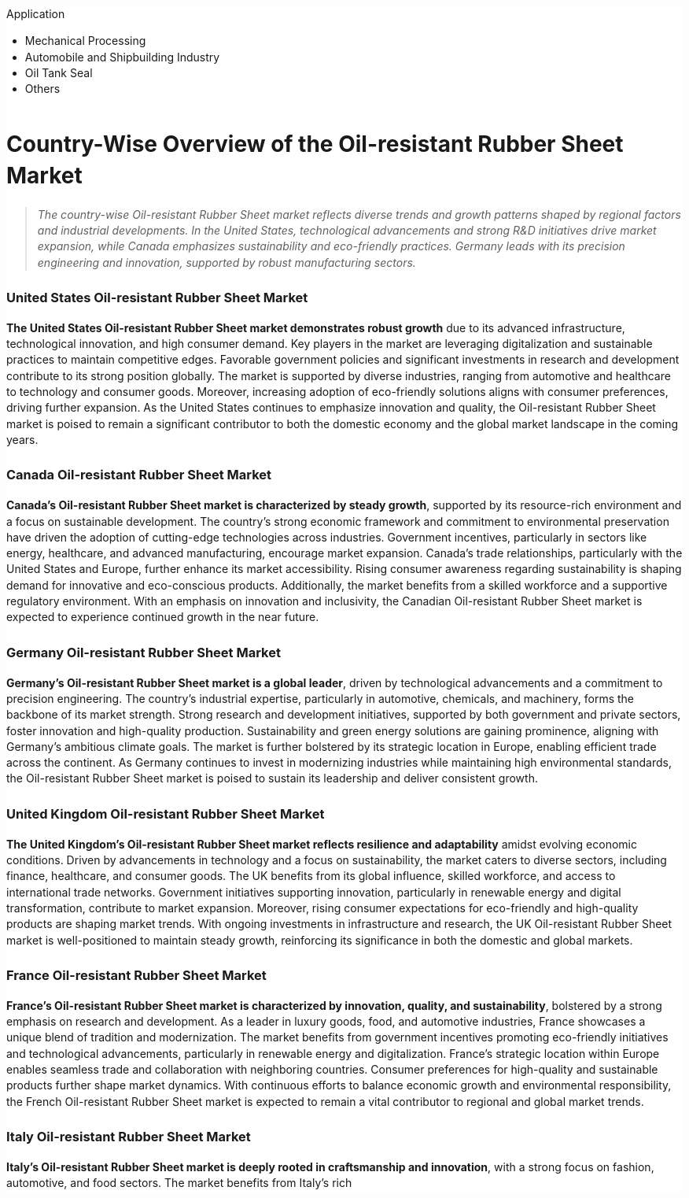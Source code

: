 Application</h3><ul><li>Mechanical Processing</li><li>Automobile and Shipbuilding Industry</li><li>Oil Tank Seal</li><li>Others</li></ul><h1><span class="">Country-Wise Overview of the Oil-resistant Rubber Sheet Market<br /></span></h1><blockquote><p><em><span class="">The country-wise Oil-resistant Rubber Sheet market reflects diverse trends and growth patterns shaped by regional factors and industrial developments. In the United States, technological advancements and strong R&amp;D initiatives drive market expansion, while Canada emphasizes sustainability and eco-friendly practices. Germany leads with its precision engineering and innovation, supported by robust manufacturing sectors.</span></em></p></blockquote><h3><strong>United States Oil-resistant Rubber Sheet Market</strong></h3><p><strong>The United States Oil-resistant Rubber Sheet market demonstrates robust growth</strong> due to its advanced infrastructure, technological innovation, and high consumer demand. Key players in the market are leveraging digitalization and sustainable practices to maintain competitive edges. Favorable government policies and significant investments in research and development contribute to its strong position globally. The market is supported by diverse industries, ranging from automotive and healthcare to technology and consumer goods. Moreover, increasing adoption of eco-friendly solutions aligns with consumer preferences, driving further expansion. As the United States continues to emphasize innovation and quality, the Oil-resistant Rubber Sheet market is poised to remain a significant contributor to both the domestic economy and the global market landscape in the coming years.</p><h3><strong>Canada Oil-resistant Rubber Sheet Market</strong></h3><p><strong>Canada&rsquo;s Oil-resistant Rubber Sheet market is characterized by steady growth</strong>, supported by its resource-rich environment and a focus on sustainable development. The country&rsquo;s strong economic framework and commitment to environmental preservation have driven the adoption of cutting-edge technologies across industries. Government incentives, particularly in sectors like energy, healthcare, and advanced manufacturing, encourage market expansion. Canada&rsquo;s trade relationships, particularly with the United States and Europe, further enhance its market accessibility. Rising consumer awareness regarding sustainability is shaping demand for innovative and eco-conscious products. Additionally, the market benefits from a skilled workforce and a supportive regulatory environment. With an emphasis on innovation and inclusivity, the Canadian Oil-resistant Rubber Sheet market is expected to experience continued growth in the near future.</p><h3><strong>Germany Oil-resistant Rubber Sheet Market</strong></h3><p><strong>Germany&rsquo;s Oil-resistant Rubber Sheet market is a global leader</strong>, driven by technological advancements and a commitment to precision engineering. The country&rsquo;s industrial expertise, particularly in automotive, chemicals, and machinery, forms the backbone of its market strength. Strong research and development initiatives, supported by both government and private sectors, foster innovation and high-quality production. Sustainability and green energy solutions are gaining prominence, aligning with Germany&rsquo;s ambitious climate goals. The market is further bolstered by its strategic location in Europe, enabling efficient trade across the continent. As Germany continues to invest in modernizing industries while maintaining high environmental standards, the Oil-resistant Rubber Sheet market is poised to sustain its leadership and deliver consistent growth.</p><h3><strong>United Kingdom Oil-resistant Rubber Sheet Market</strong></h3><p><strong>The United Kingdom&rsquo;s Oil-resistant Rubber Sheet market reflects resilience and adaptability</strong> amidst evolving economic conditions. Driven by advancements in technology and a focus on sustainability, the market caters to diverse sectors, including finance, healthcare, and consumer goods. The UK benefits from its global influence, skilled workforce, and access to international trade networks. Government initiatives supporting innovation, particularly in renewable energy and digital transformation, contribute to market expansion. Moreover, rising consumer expectations for eco-friendly and high-quality products are shaping market trends. With ongoing investments in infrastructure and research, the UK Oil-resistant Rubber Sheet market is well-positioned to maintain steady growth, reinforcing its significance in both the domestic and global markets.</p><h3><strong>France Oil-resistant Rubber Sheet Market</strong></h3><p><strong>France&rsquo;s Oil-resistant Rubber Sheet market is characterized by innovation, quality, and sustainability</strong>, bolstered by a strong emphasis on research and development. As a leader in luxury goods, food, and automotive industries, France showcases a unique blend of tradition and modernization. The market benefits from government incentives promoting eco-friendly initiatives and technological advancements, particularly in renewable energy and digitalization. France&rsquo;s strategic location within Europe enables seamless trade and collaboration with neighboring countries. Consumer preferences for high-quality and sustainable products further shape market dynamics. With continuous efforts to balance economic growth and environmental responsibility, the French Oil-resistant Rubber Sheet market is expected to remain a vital contributor to regional and global market trends.</p><h3><strong>Italy Oil-resistant Rubber Sheet Market</strong></h3><p><strong>Italy&rsquo;s Oil-resistant Rubber Sheet market is deeply rooted in craftsmanship and innovation</strong>, with a strong focus on fashion, automotive, and food sectors. The market benefits from Italy&rsquo;s rich